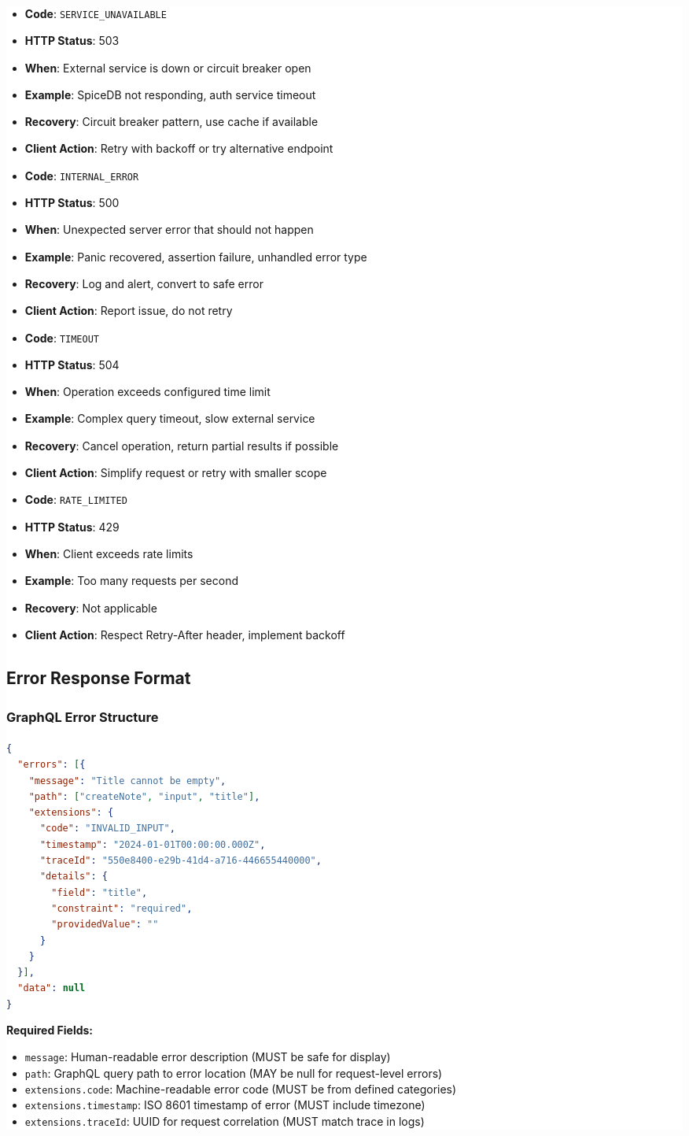 - **Code**: `SERVICE_UNAVAILABLE`
- **HTTP Status**: 503
- **When**: External service is down or circuit breaker open
- **Example**: SpiceDB not responding, auth service timeout
- **Recovery**: Circuit breaker pattern, use cache if available
- **Client Action**: Retry with backoff or try alternative endpoint

- **Code**: `INTERNAL_ERROR`
- **HTTP Status**: 500
- **When**: Unexpected server error that should not happen
- **Example**: Panic recovered, assertion failure, unhandled error type
- **Recovery**: Log and alert, convert to safe error
- **Client Action**: Report issue, do not retry

- **Code**: `TIMEOUT`
- **HTTP Status**: 504
- **When**: Operation exceeds configured time limit
- **Example**: Complex query timeout, slow external service
- **Recovery**: Cancel operation, return partial results if possible
- **Client Action**: Simplify request or retry with smaller scope

- **Code**: `RATE_LIMITED`
- **HTTP Status**: 429
- **When**: Client exceeds rate limits
- **Example**: Too many requests per second
- **Recovery**: Not applicable
- **Client Action**: Respect Retry-After header, implement backoff

## Error Response Format

### GraphQL Error Structure
```json
{
  "errors": [{
    "message": "Title cannot be empty",
    "path": ["createNote", "input", "title"],
    "extensions": {
      "code": "INVALID_INPUT",
      "timestamp": "2024-01-01T00:00:00.000Z",
      "traceId": "550e8400-e29b-41d4-a716-446655440000",
      "details": {
        "field": "title",
        "constraint": "required",
        "providedValue": ""
      }
    }
  }],
  "data": null
}
```

**Required Fields:**
- `message`: Human-readable error description (MUST be safe for display)
- `path`: GraphQL query path to error location (MAY be null for request-level errors)
- `extensions.code`: Machine-readable error code (MUST be from defined categories)
- `extensions.timestamp`: ISO 8601 timestamp of error (MUST include timezone)
- `extensions.traceId`: UUID for request correlation (MUST match trace in logs)
